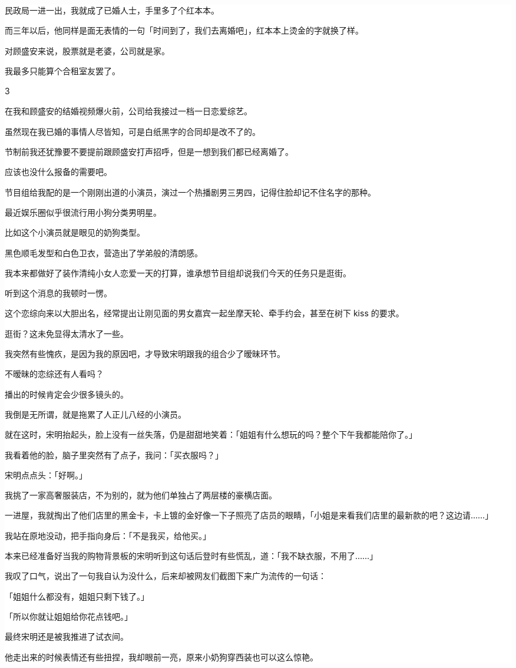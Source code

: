 民政局一进一出，我就成了已婚人士，手里多了个红本本。

而三年以后，他同样是面无表情的一句「时间到了，我们去离婚吧」，红本本上烫金的字就换了样。

对顾盛安来说，股票就是老婆，公司就是家。

我最多只能算个合租室友罢了。

3

在我和顾盛安的结婚视频爆火前，公司给我接过一档一日恋爱综艺。

虽然现在我已婚的事情人尽皆知，可是白纸黑字的合同却是改不了的。

节制前我还犹豫要不要提前跟顾盛安打声招呼，但是一想到我们都已经离婚了。

应该也没什么报备的需要吧。

节目组给我配的是一个刚刚出道的小演员，演过一个热播剧男三男四，记得住脸却记不住名字的那种。

最近娱乐圈似乎很流行用小狗分类男明星。

比如这个小演员就是眼见的奶狗类型。

黑色顺毛发型和白色卫衣，营造出了学弟般的清朗感。

我本来都做好了装作清纯小女人恋爱一天的打算，谁承想节目组却说我们今天的任务只是逛街。

听到这个消息的我顿时一愣。

这个恋综向来以大胆出名，经常提出让刚见面的男女嘉宾一起坐摩天轮、牵手约会，甚至在树下 kiss 的要求。

逛街？这未免显得太清水了一些。

我突然有些愧疚，是因为我的原因吧，才导致宋明跟我的组合少了暧昧环节。

不暧昧的恋综还有人看吗？

播出的时候肯定会少很多镜头的。

我倒是无所谓，就是拖累了人正儿八经的小演员。

就在这时，宋明抬起头，脸上没有一丝失落，仍是甜甜地笑着：「姐姐有什么想玩的吗？整个下午我都能陪你了。」

我看着他的脸，脑子里突然有了点子，我问：「买衣服吗？」

宋明点点头：「好啊。」

我挑了一家高奢服装店，不为别的，就为他们单独占了两层楼的豪横店面。

一进屋，我就掏出了他们店里的黑金卡，卡上镀的金好像一下子照亮了店员的眼睛，「小姐是来看我们店里的最新款的吧？这边请……」

我站在原地没动，把手指向身后：「不是我买，给他买。」

本来已经准备好当我的购物背景板的宋明听到这句话后登时有些慌乱，道：「我不缺衣服，不用了……」

我叹了口气，说出了一句我自认为没什么，后来却被网友们截图下来广为流传的一句话：

「姐姐什么都没有，姐姐只剩下钱了。」

「所以你就让姐姐给你花点钱吧。」

最终宋明还是被我推进了试衣间。

他走出来的时候表情还有些扭捏，我却眼前一亮，原来小奶狗穿西装也可以这么惊艳。
